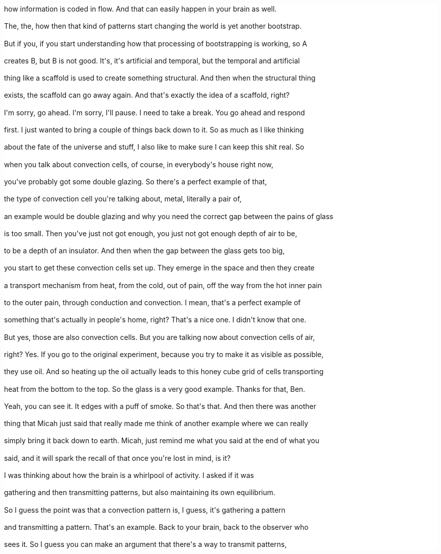how information is coded in flow. And that can easily happen in your brain as well.

The, the, how then that kind of patterns start changing the world is yet another bootstrap.

But if you, if you start understanding how that processing of bootstrapping is working, so A

creates B, but B is not good. It's, it's artificial and temporal, but the temporal and artificial

thing like a scaffold is used to create something structural. And then when the structural thing

exists, the scaffold can go away again. And that's exactly the idea of a scaffold, right?

I'm sorry, go ahead. I'm sorry, I'll pause. I need to take a break. You go ahead and respond

first. I just wanted to bring a couple of things back down to it. So as much as I like thinking

about the fate of the universe and stuff, I also like to make sure I can keep this shit real. So

when you talk about convection cells, of course, in everybody's house right now,

you've probably got some double glazing. So there's a perfect example of that,

the type of convection cell you're talking about, metal, literally a pair of,

an example would be double glazing and why you need the correct gap between the pains of glass

is too small. Then you've just not got enough, you just not got enough depth of air to be,

to be a depth of an insulator. And then when the gap between the glass gets too big,

you start to get these convection cells set up. They emerge in the space and then they create

a transport mechanism from heat, from the cold, out of pain, off the way from the hot inner pain

to the outer pain, through conduction and convection. I mean, that's a perfect example of

something that's actually in people's home, right? That's a nice one. I didn't know that one.

But yes, those are also convection cells. But you are talking now about convection cells of air,

right? Yes. If you go to the original experiment, because you try to make it as visible as possible,

they use oil. And so heating up the oil actually leads to this honey cube grid of cells transporting

heat from the bottom to the top. So the glass is a very good example. Thanks for that, Ben.

Yeah, you can see it. It edges with a puff of smoke. So that's that. And then there was another

thing that Micah just said that really made me think of another example where we can really

simply bring it back down to earth. Micah, just remind me what you said at the end of what you

said, and it will spark the recall of that once you're lost in mind, is it?

I was thinking about how the brain is a whirlpool of activity. I asked if it was

gathering and then transmitting patterns, but also maintaining its own equilibrium.

So I guess the point was that a convection pattern is, I guess, it's gathering a pattern

and transmitting a pattern. That's an example. Back to your brain, back to the observer who

sees it. So I guess you can make an argument that there's a way to transmit patterns,
